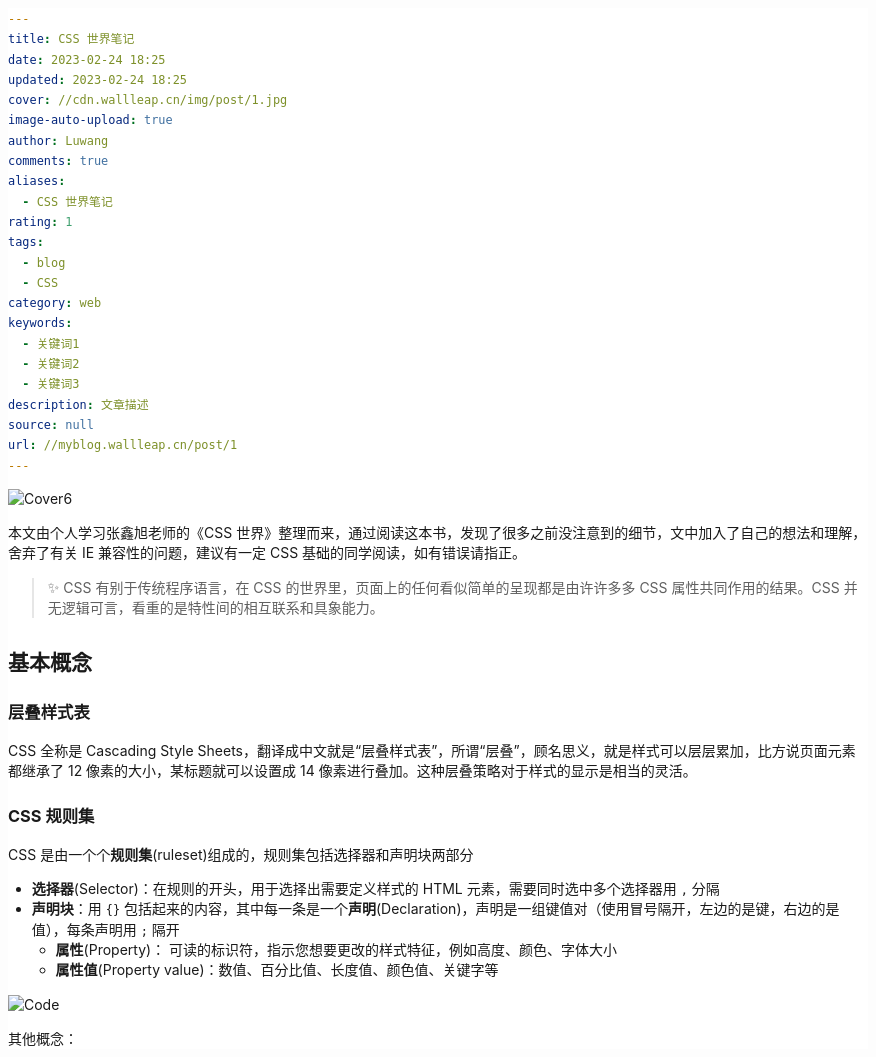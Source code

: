 ```yaml
---
title: CSS 世界笔记
date: 2023-02-24 18:25
updated: 2023-02-24 18:25
cover: //cdn.wallleap.cn/img/post/1.jpg
image-auto-upload: true
author: Luwang
comments: true
aliases:
  - CSS 世界笔记
rating: 1
tags:
  - blog
  - CSS
category: web
keywords:
  - 关键词1
  - 关键词2
  - 关键词3
description: 文章描述
source: null
url: //myblog.wallleap.cn/post/1
---
```


![Cover6](https://cdn.wallleap.cn/img/pic/illustrtion/202210121558633.jpg)

本文由个人学习张鑫旭老师的《CSS 世界》整理而来，通过阅读这本书，发现了很多之前没注意到的细节，文中加入了自己的想法和理解，舍弃了有关 IE 兼容性的问题，建议有一定 CSS 基础的同学阅读，如有错误请指正。

> ✨ CSS 有别于传统程序语言，在 CSS 的世界里，页面上的任何看似简单的呈现都是由许许多多 CSS 属性共同作用的结果。CSS 并无逻辑可言，看重的是特性间的相互联系和具象能力。

## 基本概念

### 层叠样式表

CSS 全称是 Cascading Style Sheets，翻译成中文就是“层叠样式表”，所谓“层叠”，顾名思义，就是样式可以层层累加，比方说页面元素都继承了 12 像素的大小，某标题就可以设置成 14 像素进行叠加。这种层叠策略对于样式的显示是相当的灵活。

### CSS 规则集

CSS 是由一个个**规则集**(ruleset)组成的，规则集包括选择器和声明块两部分

- **选择器**(Selector)：在规则的开头，用于选择出需要定义样式的 HTML 元素，需要同时选中多个选择器用 `,` 分隔
- **声明块**：用 `{}` 包括起来的内容，其中每一条是一个**声明**(Declaration)，声明是一组键值对（使用冒号隔开，左边的是键，右边的是值），每条声明用 `;` 隔开
	- **属性**(Property)： 可读的标识符，指示您想要更改的样式特征，例如高度、颜色、字体大小
	- **属性值**(Property value)：数值、百分比值、长度值、颜色值、关键字等

![Code](https://cdn.wallleap.cn/img/pic/illustrtion/202210101050755.png)

其他概念：
